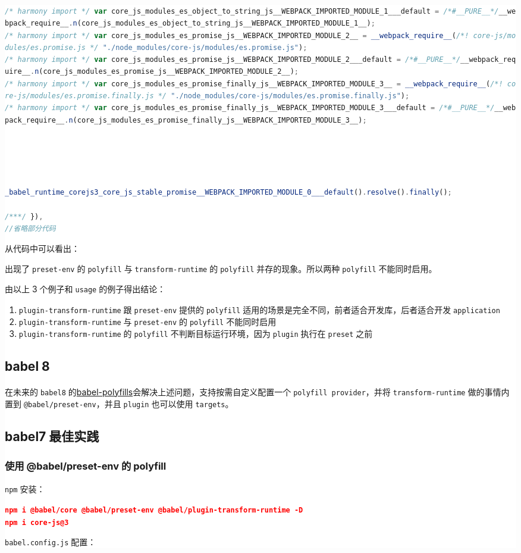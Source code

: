 ```js
/* harmony import */ var core_js_modules_es_object_to_string_js__WEBPACK_IMPORTED_MODULE_1___default = /*#__PURE__*/__webpack_require__.n(core_js_modules_es_object_to_string_js__WEBPACK_IMPORTED_MODULE_1__);
/* harmony import */ var core_js_modules_es_promise_js__WEBPACK_IMPORTED_MODULE_2__ = __webpack_require__(/*! core-js/modules/es.promise.js */ "./node_modules/core-js/modules/es.promise.js");
/* harmony import */ var core_js_modules_es_promise_js__WEBPACK_IMPORTED_MODULE_2___default = /*#__PURE__*/__webpack_require__.n(core_js_modules_es_promise_js__WEBPACK_IMPORTED_MODULE_2__);
/* harmony import */ var core_js_modules_es_promise_finally_js__WEBPACK_IMPORTED_MODULE_3__ = __webpack_require__(/*! core-js/modules/es.promise.finally.js */ "./node_modules/core-js/modules/es.promise.finally.js");
/* harmony import */ var core_js_modules_es_promise_finally_js__WEBPACK_IMPORTED_MODULE_3___default = /*#__PURE__*/__webpack_require__.n(core_js_modules_es_promise_finally_js__WEBPACK_IMPORTED_MODULE_3__);





_babel_runtime_corejs3_core_js_stable_promise__WEBPACK_IMPORTED_MODULE_0___default().resolve().finally();

/***/ }),
//省略部分代码
```

从代码中可以看出：

出现了 `preset-env` 的 `polyfill` 与 `transform-runtime` 的 `polyfill` 并存的现象。所以两种 `polyfill` 不能同时启用。

由以上 3 个例子和 `usage` 的例子得出结论：

1. `plugin-transform-runtime` 跟 `preset-env` 提供的 `polyfill` 适用的场景是完全不同，前者适合开发库，后者适合开发 `application`
2. `plugin-transform-runtime` 与 `preset-env` 的 `polyfill` 不能同时启用
3. `plugin-transform-runtime` 的 `polyfill` 不判断目标运行环境，因为 `plugin` 执行在 `preset` 之前

## babel 8

在未来的 `babel8` 的[babel-polyfills](https://github.com/babel/babel-polyfills)会解决上述问题，支持按需自定义配置一个 `polyfill provider`，并将 `transform-runtime` 做的事情内置到 `@babel/preset-env`，并且 `plugin` 也可以使用 `targets`。

## babel7 最佳实践

### 使用 @babel/preset-env 的 polyfill

`npm` 安装：

```json
npm i @babel/core @babel/preset-env @babel/plugin-transform-runtime -D
npm i core-js@3
```

`babel.config.js` 配置：
